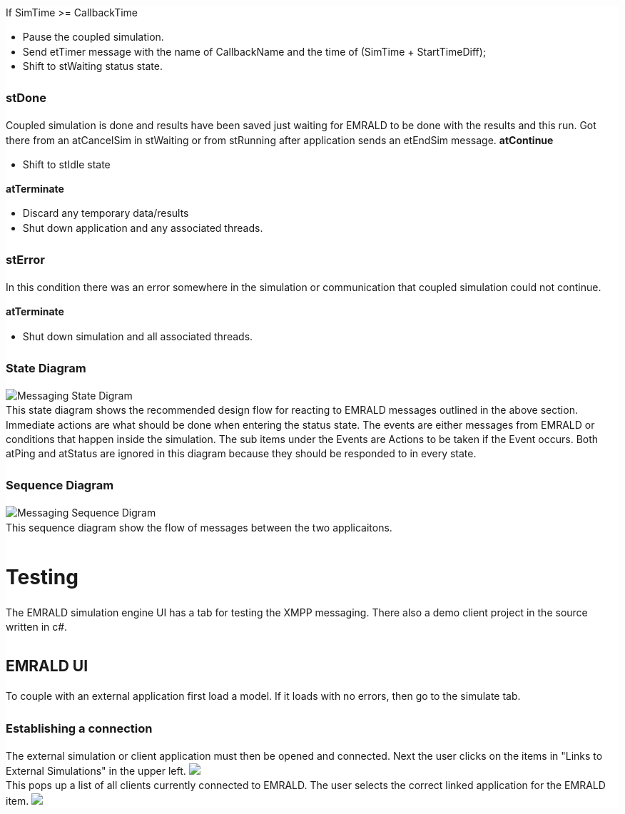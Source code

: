 If SimTime >= CallbackTime 
* Pause the coupled simulation.
* Send etTimer message with the name of CallbackName and the time of (SimTime + StartTimeDiff);
* Shift to stWaiting status state.

### stDone 
Coupled simulation is done and results have been saved just waiting for EMRALD to be done with the results and this run. Got there from an atCancelSim in stWaiting or from stRunning after application sends an etEndSim message. 
**atContinue**
* Shift to stIdle state

**atTerminate**
* Discard any temporary data/results
* Shut down application and any associated threads.

### stError
In this condition there was an error somewhere in the simulation or communication that coupled simulation could not continue. 

**atTerminate** 
* Shut down simulation and all associated threads.

### State Diagram
![Messaging State Digram](/images/Modeling/XMPPProtocol/XMPP_Msg_StateDiagram.png)<br>
This state diagram shows the recommended design flow for reacting to EMRALD messages outlined in the above section. Immediate actions are what should be done when entering the status state. The events are either messages from EMRALD or conditions that happen inside the simulation. The sub items under the Events are Actions to be taken if the Event occurs. Both atPing and atStatus are ignored in this diagram because they should be responded to in every state.

### Sequence Diagram
![Messaging Sequence Digram](/images/Modeling/XMPPProtocol/SequenceDiagram.png)<br>
This sequence diagram show the flow of messages between the two applicaitons.

# Testing
The EMRALD simulation engine UI has a tab for testing the XMPP messaging. There also a demo client project in the source written in c#. 

## EMRALD UI
To couple with an external application first load a model. If it loads with no errors, then go to the simulate tab.

### Establishing a connection
The external simulation or client application must then be opened and connected. Next the user clicks on the items in "Links to External Simulations" in the upper left. 
<img src="/images/Modeling/XMPPProtocol/SolveEngineExtLink.png" style="width:500px">
<br>
This pops up a list of all clients currently connected to EMRALD. The user selects the correct linked application for the EMRALD item. 
<img src="/images/Modeling/XMPPProtocol/SolveEngineSelLink.png" style="width:300px">
<br>
